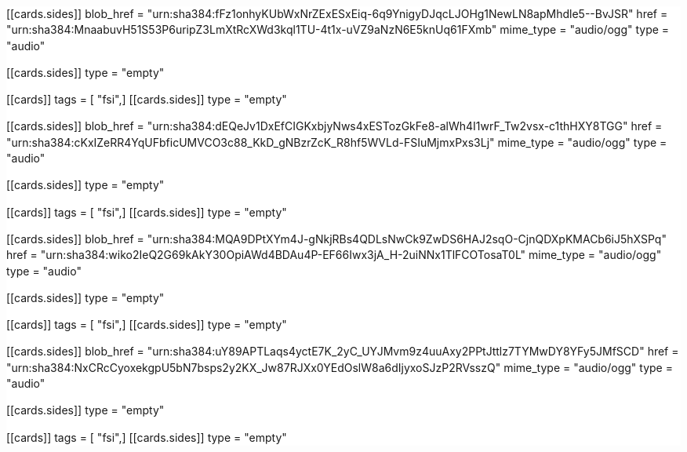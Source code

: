 [[cards.sides]]
blob_href = "urn:sha384:fFz1onhyKUbWxNrZExESxEiq-6q9YnigyDJqcLJOHg1NewLN8apMhdle5--BvJSR"
href = "urn:sha384:MnaabuvH51S53P6uripZ3LmXtRcXWd3kql1TU-4t1x-uVZ9aNzN6E5knUq61FXmb"
mime_type = "audio/ogg"
type = "audio"

[[cards.sides]]
type = "empty"


[[cards]]
tags = [ "fsi",]
[[cards.sides]]
type = "empty"

[[cards.sides]]
blob_href = "urn:sha384:dEQeJv1DxEfCIGKxbjyNws4xESTozGkFe8-alWh4I1wrF_Tw2vsx-c1thHXY8TGG"
href = "urn:sha384:cKxIZeRR4YqUFbficUMVCO3c88_KkD_gNBzrZcK_R8hf5WVLd-FSIuMjmxPxs3Lj"
mime_type = "audio/ogg"
type = "audio"

[[cards.sides]]
type = "empty"


[[cards]]
tags = [ "fsi",]
[[cards.sides]]
type = "empty"

[[cards.sides]]
blob_href = "urn:sha384:MQA9DPtXYm4J-gNkjRBs4QDLsNwCk9ZwDS6HAJ2sqO-CjnQDXpKMACb6iJ5hXSPq"
href = "urn:sha384:wiko2IeQ2G69kAkY30OpiAWd4BDAu4P-EF66Iwx3jA_H-2uiNNx1TlFCOTosaT0L"
mime_type = "audio/ogg"
type = "audio"

[[cards.sides]]
type = "empty"


[[cards]]
tags = [ "fsi",]
[[cards.sides]]
type = "empty"

[[cards.sides]]
blob_href = "urn:sha384:uY89APTLaqs4yctE7K_2yC_UYJMvm9z4uuAxy2PPtJttlz7TYMwDY8YFy5JMfSCD"
href = "urn:sha384:NxCRcCyoxekgpU5bN7bsps2y2KX_Jw87RJXx0YEdOslW8a6dIjyxoSJzP2RVsszQ"
mime_type = "audio/ogg"
type = "audio"

[[cards.sides]]
type = "empty"


[[cards]]
tags = [ "fsi",]
[[cards.sides]]
type = "empty"
